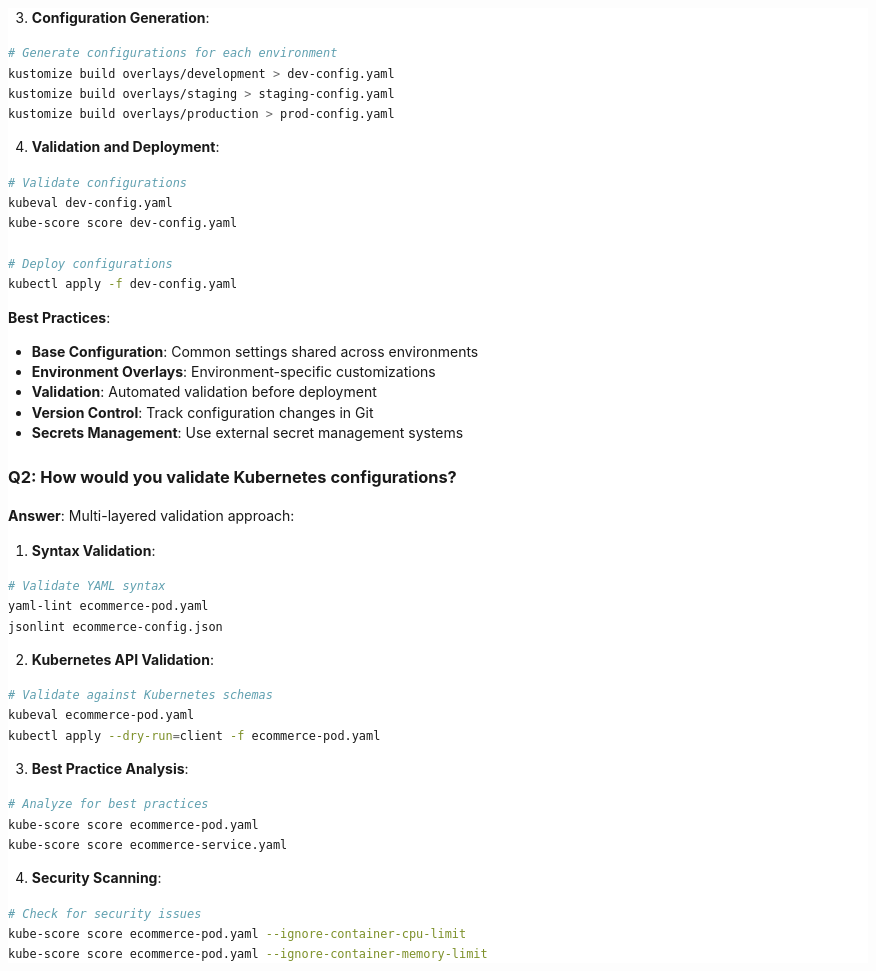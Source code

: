 3. **Configuration Generation**:
```bash
# Generate configurations for each environment
kustomize build overlays/development > dev-config.yaml
kustomize build overlays/staging > staging-config.yaml
kustomize build overlays/production > prod-config.yaml
```

4. **Validation and Deployment**:
```bash
# Validate configurations
kubeval dev-config.yaml
kube-score score dev-config.yaml

# Deploy configurations
kubectl apply -f dev-config.yaml
```

**Best Practices**:
- **Base Configuration**: Common settings shared across environments
- **Environment Overlays**: Environment-specific customizations
- **Validation**: Automated validation before deployment
- **Version Control**: Track configuration changes in Git
- **Secrets Management**: Use external secret management systems

### **Q2: How would you validate Kubernetes configurations?**

**Answer**:
Multi-layered validation approach:

1. **Syntax Validation**:
```bash
# Validate YAML syntax
yaml-lint ecommerce-pod.yaml
jsonlint ecommerce-config.json
```

2. **Kubernetes API Validation**:
```bash
# Validate against Kubernetes schemas
kubeval ecommerce-pod.yaml
kubectl apply --dry-run=client -f ecommerce-pod.yaml
```

3. **Best Practice Analysis**:
```bash
# Analyze for best practices
kube-score score ecommerce-pod.yaml
kube-score score ecommerce-service.yaml
```

4. **Security Scanning**:
```bash
# Check for security issues
kube-score score ecommerce-pod.yaml --ignore-container-cpu-limit
kube-score score ecommerce-pod.yaml --ignore-container-memory-limit
```
